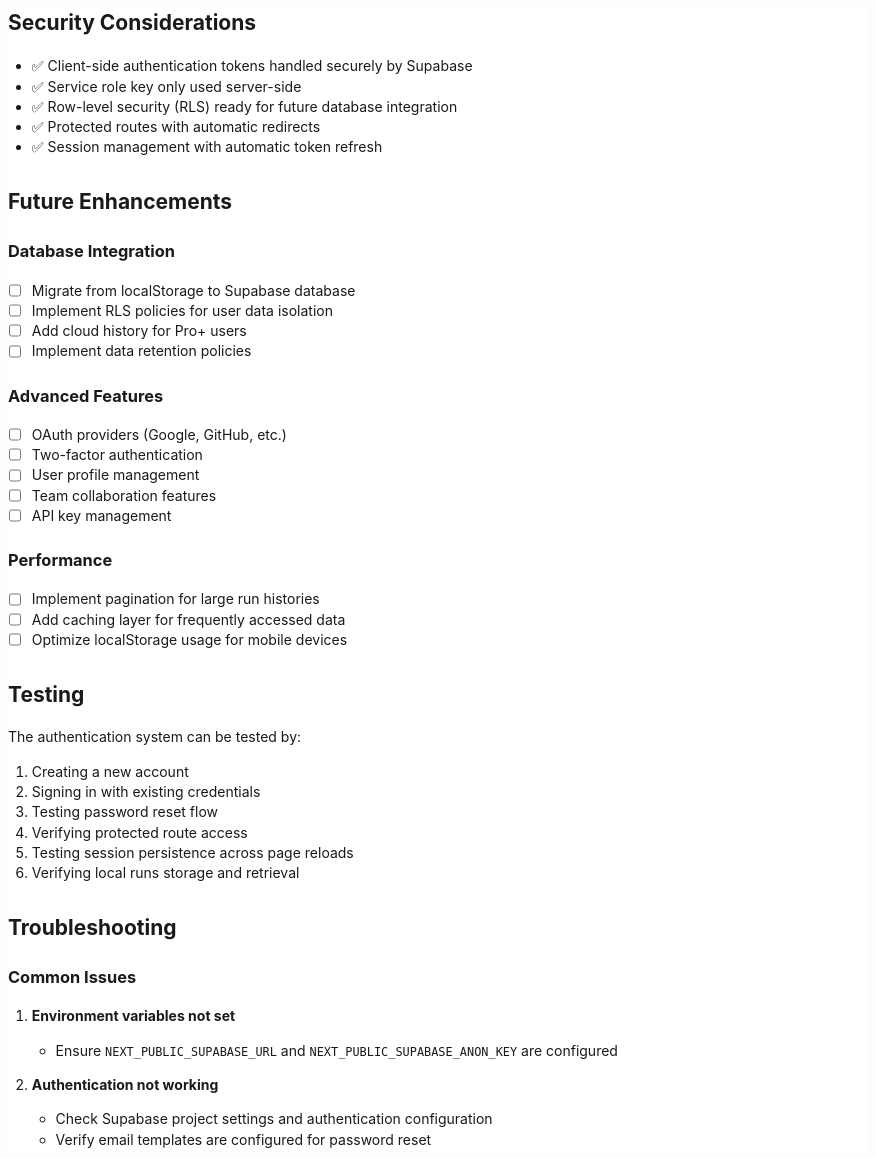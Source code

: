 ## Security Considerations

- ✅ Client-side authentication tokens handled securely by Supabase
- ✅ Service role key only used server-side
- ✅ Row-level security (RLS) ready for future database integration
- ✅ Protected routes with automatic redirects
- ✅ Session management with automatic token refresh

## Future Enhancements

### Database Integration
- [ ] Migrate from localStorage to Supabase database
- [ ] Implement RLS policies for user data isolation
- [ ] Add cloud history for Pro+ users
- [ ] Implement data retention policies

### Advanced Features
- [ ] OAuth providers (Google, GitHub, etc.)
- [ ] Two-factor authentication
- [ ] User profile management
- [ ] Team collaboration features
- [ ] API key management

### Performance
- [ ] Implement pagination for large run histories
- [ ] Add caching layer for frequently accessed data
- [ ] Optimize localStorage usage for mobile devices

## Testing

The authentication system can be tested by:

1. Creating a new account
2. Signing in with existing credentials
3. Testing password reset flow
4. Verifying protected route access
5. Testing session persistence across page reloads
6. Verifying local runs storage and retrieval

## Troubleshooting

### Common Issues

1. **Environment variables not set**
   - Ensure `NEXT_PUBLIC_SUPABASE_URL` and `NEXT_PUBLIC_SUPABASE_ANON_KEY` are configured

2. **Authentication not working**
   - Check Supabase project settings and authentication configuration
   - Verify email templates are configured for password reset

